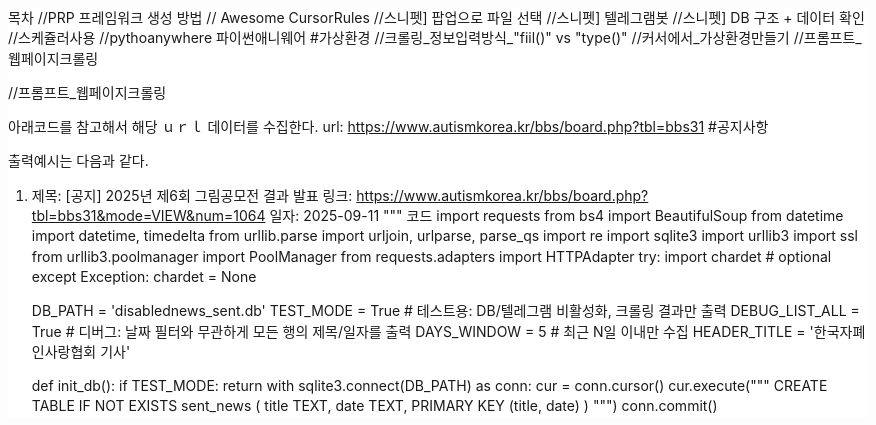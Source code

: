 목차
//PRP 프레임워크 생성 방법
// Awesome CursorRules
//스니펫] 팝업으로 파일 선택
//스니펫] 텔레그램봇
//스니펫] DB 구조 + 데이터 확인
//스케쥴러사용
//pythoanywhere 파이썬애니웨어 #가상환경
//크롤링_정보입력방식_"fiil()" vs "type()"
//커서에서_가상환경만들기
//프롬프트_웹페이지크롤링

//프롬프트_웹페이지크롤링

아래코드를 참고해서 해당 ｕｒｌ 데이터를 수집한다. 
url: https://www.autismkorea.kr/bbs/board.php?tbl=bbs31 #공지사항

출력예시는 다음과 같다.
1. 제목: [공지] 2025년 제6회 그림공모전 결과 발표
   링크: https://www.autismkorea.kr/bbs/board.php?tbl=bbs31&mode=VIEW&num=1064
   일자: 2025-09-11
    """
    코드
    import requests
    from bs4 import BeautifulSoup
    from datetime import datetime, timedelta
    from urllib.parse import urljoin, urlparse, parse_qs
    import re
    import sqlite3
    import urllib3
    import ssl
    from urllib3.poolmanager import PoolManager
    from requests.adapters import HTTPAdapter
    try:
        import chardet  # optional
    except Exception:
        chardet = None

    DB_PATH = 'disablednews_sent.db'
    TEST_MODE = True  # 테스트용: DB/텔레그램 비활성화, 크롤링 결과만 출력
    DEBUG_LIST_ALL = True  # 디버그: 날짜 필터와 무관하게 모든 행의 제목/일자를 출력
    DAYS_WINDOW = 5  # 최근 N일 이내만 수집
    HEADER_TITLE = '한국자폐인사랑협회 기사'

    def init_db():
        if TEST_MODE:
            return
        with sqlite3.connect(DB_PATH) as conn:
            cur = conn.cursor()
            cur.execute("""
                CREATE TABLE IF NOT EXISTS sent_news (
                    title TEXT,
                    date TEXT,
                    PRIMARY KEY (title, date)
                )
            """)
            conn.commit()
